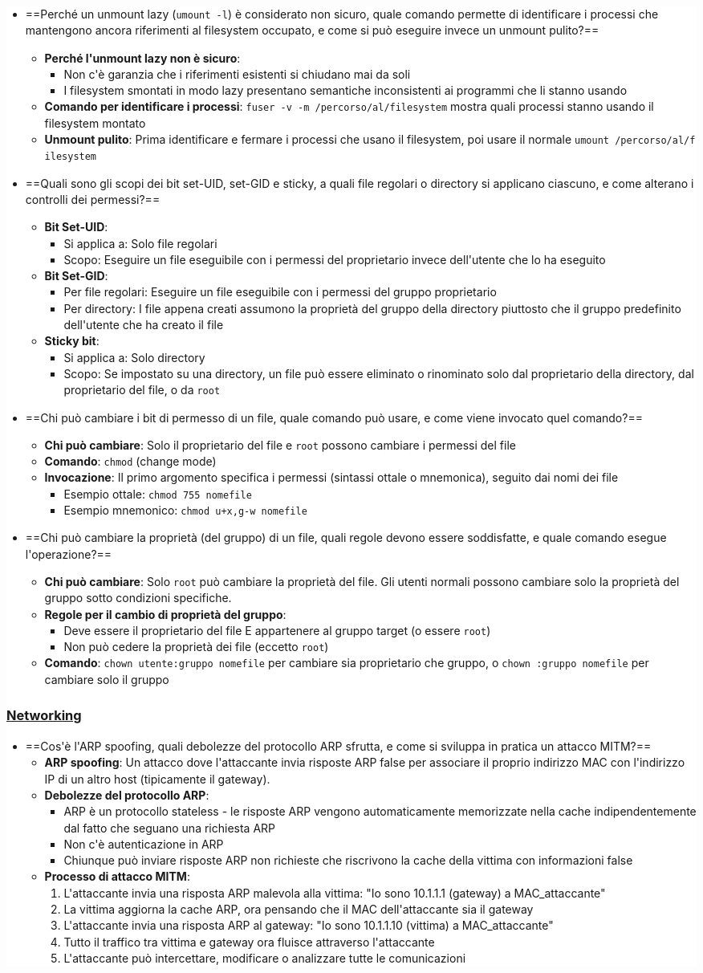 - ==Perché un unmount lazy (`umount -l`) è considerato non sicuro, quale comando permette di identificare i processi che mantengono ancora riferimenti al filesystem occupato, e come si può eseguire invece un unmount pulito?==
    - **Perché l'unmount lazy non è sicuro**: 
        - Non c'è garanzia che i riferimenti esistenti si chiudano mai da soli
        - I filesystem smontati in modo lazy presentano semantiche inconsistenti ai programmi che li stanno usando
    - **Comando per identificare i processi**: `fuser -v -m /percorso/al/filesystem` mostra quali processi stanno usando il filesystem montato
    - **Unmount pulito**: Prima identificare e fermare i processi che usano il filesystem, poi usare il normale `umount /percorso/al/filesystem`
  
- ==Quali sono gli scopi dei bit set-UID, set-GID e sticky, a quali file regolari o directory si applicano ciascuno, e come alterano i controlli dei permessi?==
    - **Bit Set-UID**:
        - Si applica a: Solo file regolari
        - Scopo: Eseguire un file eseguibile con i permessi del proprietario invece dell'utente che lo ha eseguito
    - **Bit Set-GID**:
        - Per file regolari: Eseguire un file eseguibile con i permessi del gruppo proprietario
        - Per directory: I file appena creati assumono la proprietà del gruppo della directory piuttosto che il gruppo predefinito dell'utente che ha creato il file
    - **Sticky bit**:
        - Si applica a: Solo directory
        - Scopo: Se impostato su una directory, un file può essere eliminato o rinominato solo dal proprietario della directory, dal proprietario del file, o da `root`
  
- ==Chi può cambiare i bit di permesso di un file, quale comando può usare, e come viene invocato quel comando?==
    - **Chi può cambiare**: Solo il proprietario del file e `root` possono cambiare i permessi del file
    - **Comando**: `chmod` (change mode)
    - **Invocazione**: Il primo argomento specifica i permessi (sintassi ottale o mnemonica), seguito dai nomi dei file
        - Esempio ottale: `chmod 755 nomefile` 
        - Esempio mnemonico: `chmod u+x,g-w nomefile`
  
- ==Chi può cambiare la proprietà (del gruppo) di un file, quali regole devono essere soddisfatte, e quale comando esegue l'operazione?==
    - **Chi può cambiare**: Solo `root` può cambiare la proprietà del file. Gli utenti normali possono cambiare solo la proprietà del gruppo sotto condizioni specifiche.
    - **Regole per il cambio di proprietà del gruppo**: 
        - Deve essere il proprietario del file E appartenere al gruppo target (o essere `root`)
        - Non può cedere la proprietà dei file (eccetto `root`)
    - **Comando**: `chown utente:gruppo nomefile` per cambiare sia proprietario che gruppo, o `chown :gruppo nomefile` per cambiare solo il gruppo

### [Networking](11-networking.md)

- ==Cos'è l'ARP spoofing, quali debolezze del protocollo ARP sfrutta, e come si sviluppa in pratica un attacco MITM?==
    - **ARP spoofing**: Un attacco dove l'attaccante invia risposte ARP false per associare il proprio indirizzo MAC con l'indirizzo IP di un altro host (tipicamente il gateway).
    - **Debolezze del protocollo ARP**:
        - ARP è un protocollo stateless - le risposte ARP vengono automaticamente memorizzate nella cache indipendentemente dal fatto che seguano una richiesta ARP
        - Non c'è autenticazione in ARP
        - Chiunque può inviare risposte ARP non richieste che riscrivono la cache della vittima con informazioni false
    - **Processo di attacco MITM**:
        1. L'attaccante invia una risposta ARP malevola alla vittima: "Io sono 10.1.1.1 (gateway) a MAC_attaccante"
        2. La vittima aggiorna la cache ARP, ora pensando che il MAC dell'attaccante sia il gateway
        3. L'attaccante invia una risposta ARP al gateway: "Io sono 10.1.1.10 (vittima) a MAC_attaccante"  
        4. Tutto il traffico tra vittima e gateway ora fluisce attraverso l'attaccante
        5. L'attaccante può intercettare, modificare o analizzare tutte le comunicazioni
  